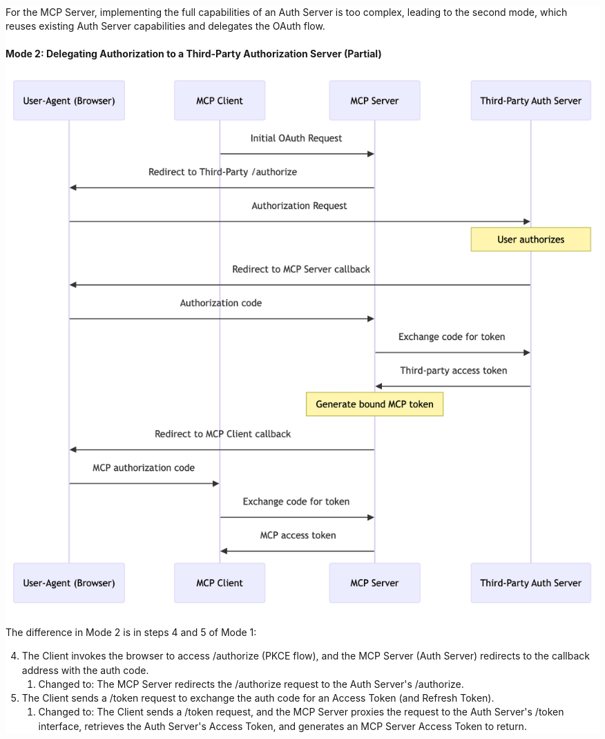 For the MCP Server, implementing the full capabilities of an Auth Server is too complex, leading to the second mode, which reuses existing Auth Server capabilities and delegates the OAuth flow.

#### Mode 2: Delegating Authorization to a Third-Party Authorization Server (Partial)

![](../_assets/SCR-20250609-dpyq.png)

The difference in Mode 2 is in steps 4 and 5 of Mode 1:

4. The Client invokes the browser to access /authorize (PKCE flow), and the MCP Server (Auth Server) redirects to the callback address with the auth code.
   1. Changed to: The MCP Server redirects the /authorize request to the Auth Server's /authorize.
5. The Client sends a /token request to exchange the auth code for an Access Token (and Refresh Token).
   1. Changed to: The Client sends a /token request, and the MCP Server proxies the request to the Auth Server's /token interface, retrieves the Auth Server's Access Token, and generates an MCP Server Access Token to return.
